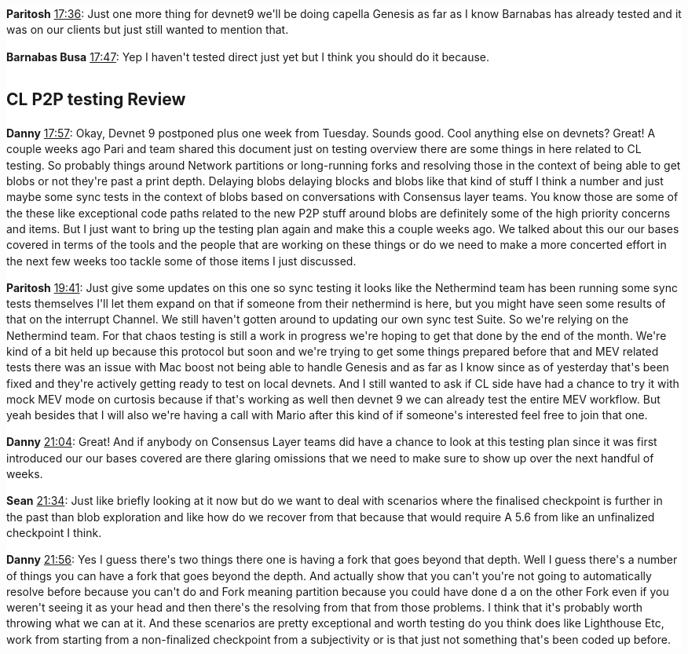 **Paritosh** [17:36](https://www.youtube.com/watch?v=zODMnGxQBG0&t=1056s): Just one more thing for devnet9 we'll be doing capella Genesis as far as I know
Barnabas has already tested and it was on our clients but just still wanted to mention that.

**Barnabas Busa**  [17:47](https://www.youtube.com/watch?v=zODMnGxQBG0&t=1067s): Yep I haven't tested direct just yet but I think you should do it because.

## CL P2P testing Review

**Danny** [17:57](https://www.youtube.com/watch?v=zODMnGxQBG0&t=1077s): Okay, Devnet 9 postponed plus one week from Tuesday. Sounds good. Cool anything else on devnets? Great! A couple weeks ago Pari and team shared this document just on testing overview there are some things in here related to CL testing. So probably things around Network partitions or long-running forks and resolving those in the context of being able to get blobs or not they're past a print depth. Delaying blobs delaying blocks and blobs like that kind of stuff I think a number and just maybe some sync tests in the context of blobs based on conversations with Consensus layer teams. You know those are some of the these like exceptional code paths related to the new P2P stuff around blobs are definitely some of the high priority concerns and items. But I just want to bring up the testing plan again and make this a couple weeks ago. We talked about this our our bases covered in terms of the tools and the people that are working on these things or do we need to make a more concerted effort in the next few weeks too tackle some of those items I just discussed.

**Paritosh** [19:41](https://www.youtube.com/watch?v=zODMnGxQBG0&t=1181s): Just give some updates on this one so sync testing it looks like the Nethermind team has been running some sync tests themselves I'll let them expand on that if someone from their nethermind is here, but you might have seen some results of that on the interrupt Channel. We still haven't gotten around to updating our own sync test Suite. So we're relying on the Nethermind team. For that chaos testing is still a work in progress we're hoping to get that done by the end of the month. We're kind of a bit held up because this protocol but soon and we're trying to get some things prepared before that and MEV related tests there was an issue with Mac boost not being able to handle Genesis and as far as I know since as of yesterday that's been fixed and they're actively getting ready to test on local devnets. And I still wanted to ask if CL side have had a chance to try it with mock MEV mode on curtosis because if that's working as well then devnet 9 we can already test the entire MEV workflow. But yeah besides that I will also we're having a call with Mario after this kind of if someone's interested feel free to join that one.

**Danny** [21:04](https://www.youtube.com/watch?v=zODMnGxQBG0&t=1264s): Great! And if anybody on Consensus Layer teams did have a chance to look at this testing plan since it was first introduced our our bases covered are there glaring omissions that we need to make sure to show up over the next handful of weeks.

**Sean** [21:34](https://www.youtube.com/watch?v=zODMnGxQBG0&t=1294s): Just like briefly looking at it now but do we want to deal with scenarios where the finalised checkpoint is further in the past than blob exploration and like how do we recover from that because that would require A 5.6 from like an unfinalized checkpoint I think.

**Danny** [21:56](https://www.youtube.com/watch?v=zODMnGxQBG0&t=1316s): Yes I guess there's two things there one is having a fork that goes beyond that depth. Well I guess there's a number of things you can have a fork that goes beyond the depth. And actually show that you can't you're not going to automatically resolve before because you can't do and Fork meaning partition because you could have done d a on the other Fork even if you weren't seeing it as your head and then there's the resolving from that from those problems. I think that it's probably worth throwing what we can at it. And these scenarios are pretty exceptional and worth testing do you think does like Lighthouse Etc, work from starting from a non-finalized checkpoint from a subjectivity or is that just not something that's been coded up before.
